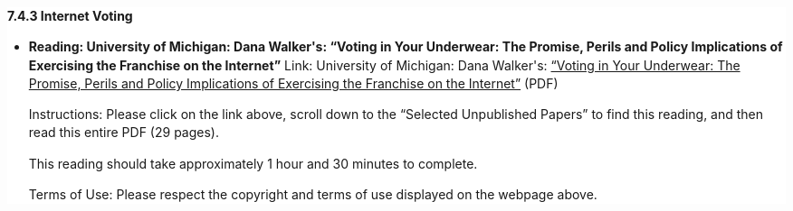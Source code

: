 **7.4.3 Internet Voting** <span id="7.4.3"></span> 
-   **Reading: University of Michigan: Dana Walker's: “Voting in Your
    Underwear: The Promise, Perils and Policy Implications of Exercising
    the Franchise on the Internet”**
    Link: University of Michigan: Dana Walker's: [“Voting in Your
    Underwear: The Promise, Perils and Policy Implications of Exercising
    the Franchise on the
    Internet”](http://walkerdm.people.si.umich.edu/papers/index.html) (PDF)  
      
     Instructions: Please click on the link above, scroll down to the
    “Selected Unpublished Papers” to find this reading, and then read
    this entire PDF (29 pages).  
      
     This reading should take approximately 1 hour and 30 minutes to
    complete.  
      
     Terms of Use: Please respect the copyright and terms of use
    displayed on the webpage above.


